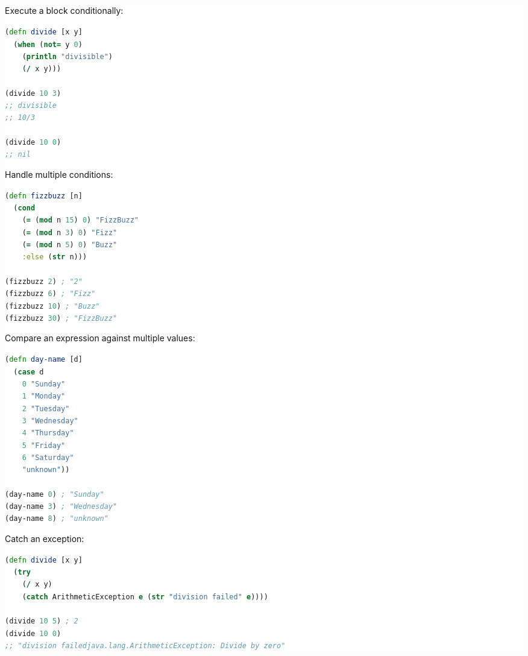 Execute a block conditionally:

```clojure
(defn divide [x y]
  (when (not= y 0)
    (println "divisible")
    (/ x y)))

(divide 10 3)
;; divisible
;; 10/3

(divide 10 0)
;; nil
```

Handle multiple conditions:

```clojure
(defn fizzbuzz [n]
  (cond
    (= (mod n 15) 0) "FizzBuzz"
    (= (mod n 3) 0) "Fizz"
    (= (mod n 5) 0) "Buzz"
    :else (str n)))

(fizzbuzz 2) ; "2"
(fizzbuzz 6) ; "Fizz"
(fizzbuzz 10) ; "Buzz"
(fizzbuzz 30) ; "FizzBuzz"
```

Compare an expression against multiple values:

```clojure
(defn day-name [d]
  (case d
    0 "Sunday"
    1 "Monday"
    2 "Tuesday"
    3 "Wednesday"
    4 "Thursday"
    5 "Friday"
    6 "Saturday"
    "unknown"))

(day-name 0) ; "Sunday"
(day-name 3) ; "Wednesday"
(day-name 8) ; "unknown"
```

Catch an exception:

```clojure
(defn divide [x y]
  (try
    (/ x y)
    (catch ArithmeticException e (str "division failed" e))))

(divide 10 5) ; 2
(divide 10 0)
;; "division failedjava.lang.ArithmeticException: Divide by zero"
```
